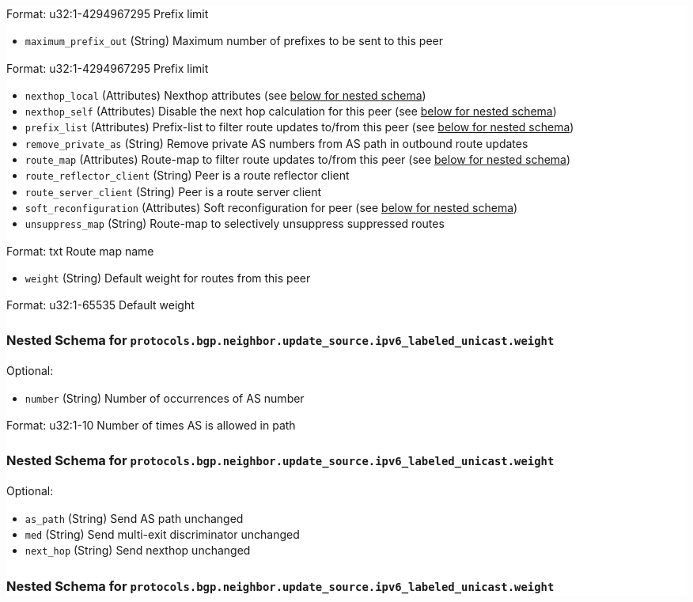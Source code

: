 Format: u32:1-4294967295
Prefix limit
- `maximum_prefix_out` (String) Maximum number of prefixes to be sent to this peer

Format: u32:1-4294967295
Prefix limit
- `nexthop_local` (Attributes) Nexthop attributes (see [below for nested schema](#nestedatt--protocols--bgp--neighbor--update_source--ipv6_labeled_unicast--nexthop_local))
- `nexthop_self` (Attributes) Disable the next hop calculation for this peer (see [below for nested schema](#nestedatt--protocols--bgp--neighbor--update_source--ipv6_labeled_unicast--nexthop_self))
- `prefix_list` (Attributes) Prefix-list to filter route updates to/from this peer (see [below for nested schema](#nestedatt--protocols--bgp--neighbor--update_source--ipv6_labeled_unicast--prefix_list))
- `remove_private_as` (String) Remove private AS numbers from AS path in outbound route updates
- `route_map` (Attributes) Route-map to filter route updates to/from this peer (see [below for nested schema](#nestedatt--protocols--bgp--neighbor--update_source--ipv6_labeled_unicast--route_map))
- `route_reflector_client` (String) Peer is a route reflector client
- `route_server_client` (String) Peer is a route server client
- `soft_reconfiguration` (Attributes) Soft reconfiguration for peer (see [below for nested schema](#nestedatt--protocols--bgp--neighbor--update_source--ipv6_labeled_unicast--soft_reconfiguration))
- `unsuppress_map` (String) Route-map to selectively unsuppress suppressed routes

Format: txt
Route map name
- `weight` (String) Default weight for routes from this peer

Format: u32:1-65535
Default weight

<a id="nestedatt--protocols--bgp--neighbor--update_source--ipv6_labeled_unicast--allowas_in"></a>
### Nested Schema for `protocols.bgp.neighbor.update_source.ipv6_labeled_unicast.weight`

Optional:

- `number` (String) Number of occurrences of AS number

Format: u32:1-10
Number of times AS is allowed in path


<a id="nestedatt--protocols--bgp--neighbor--update_source--ipv6_labeled_unicast--attribute_unchanged"></a>
### Nested Schema for `protocols.bgp.neighbor.update_source.ipv6_labeled_unicast.weight`

Optional:

- `as_path` (String) Send AS path unchanged
- `med` (String) Send multi-exit discriminator unchanged
- `next_hop` (String) Send nexthop unchanged


<a id="nestedatt--protocols--bgp--neighbor--update_source--ipv6_labeled_unicast--capability"></a>
### Nested Schema for `protocols.bgp.neighbor.update_source.ipv6_labeled_unicast.weight`
